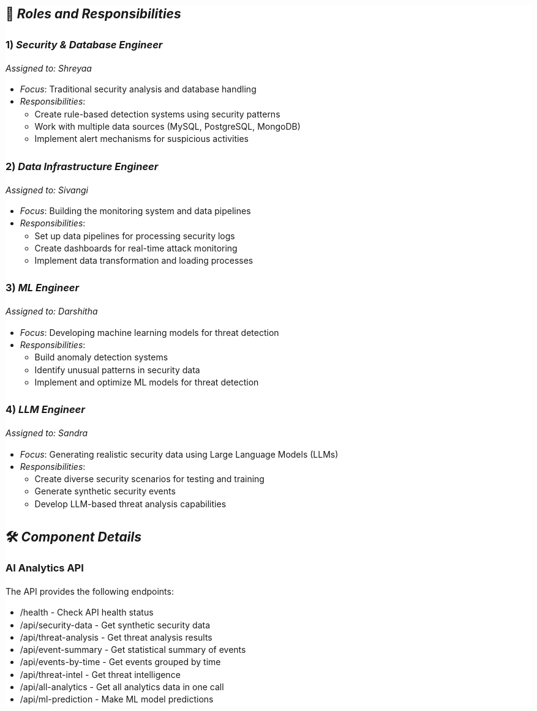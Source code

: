 ## 👥 *Roles and Responsibilities*

### 1) *Security & Database Engineer*  
*Assigned to: Shreyaa*  
- *Focus*: Traditional security analysis and database handling  
- *Responsibilities*:  
  - Create rule-based detection systems using security patterns
  - Work with multiple data sources (MySQL, PostgreSQL, MongoDB)
  - Implement alert mechanisms for suspicious activities

### 2) *Data Infrastructure Engineer*  
*Assigned to: Sivangi*  
- *Focus*: Building the monitoring system and data pipelines
- *Responsibilities*:  
  - Set up data pipelines for processing security logs
  - Create dashboards for real-time attack monitoring
  - Implement data transformation and loading processes

### 3) *ML Engineer* 
*Assigned to: Darshitha*  
- *Focus*: Developing machine learning models for threat detection
- *Responsibilities*:  
  - Build anomaly detection systems
  - Identify unusual patterns in security data
  - Implement and optimize ML models for threat detection

### 4) *LLM Engineer* 
*Assigned to: Sandra*  
- *Focus*: Generating realistic security data using Large Language Models (LLMs)
- *Responsibilities*:  
  - Create diverse security scenarios for testing and training
  - Generate synthetic security events
  - Develop LLM-based threat analysis capabilities

## 🛠 *Component Details*

### AI Analytics API

The API provides the following endpoints:

- /health - Check API health status
- /api/security-data - Get synthetic security data
- /api/threat-analysis - Get threat analysis results
- /api/event-summary - Get statistical summary of events
- /api/events-by-time - Get events grouped by time
- /api/threat-intel - Get threat intelligence
- /api/all-analytics - Get all analytics data in one call
- /api/ml-prediction - Make ML model predictions
